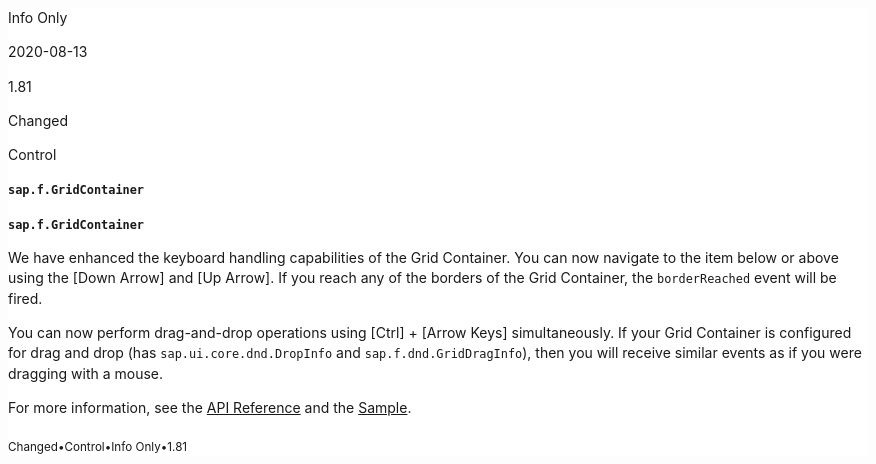 

</td>
<td valign="top">

 Info Only 



</td>
<td valign="top">

2020-08-13



</td>
</tr>
<tr>
<td valign="top">

 1.81 



</td>
<td valign="top">

 Changed 



</td>
<td valign="top">

 Control 



</td>
<td valign="top">

 **`sap.f.GridContainer`** 



</td>
<td valign="top">

**`sap.f.GridContainer`**

We have enhanced the keyboard handling capabilities of the Grid Container. You can now navigate to the item below or above using the [Down Arrow\] and [Up Arrow\]. If you reach any of the borders of the Grid Container, the `borderReached` event will be fired.

You can now perform drag-and-drop operations using  [Ctrl\] + [Arrow Keys\]  simultaneously. If your Grid Container is configured for drag and drop \(has `sap.ui.core.dnd.DropInfo` and `sap.f.dnd.GridDragInfo`\), then you will receive similar events as if you were dragging with a mouse.

For more information, see the [API Reference](https://sdk.openui5.org/api/sap.f.GridContainer%23methods/focusItem) and the [Sample](https://sdk.openui5.org/entity/sap.f.GridContainer/sample/sap.f.sample.GridContainerDragAndDrop).

<sub>Changed•Control•Info Only•1.81</sub>
